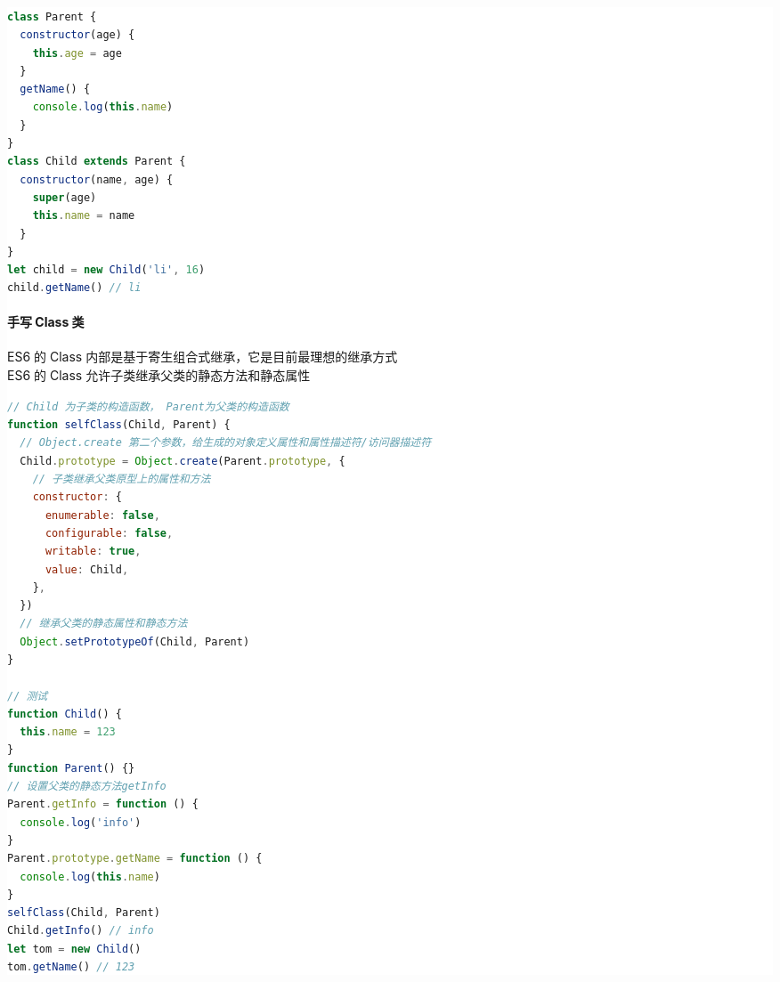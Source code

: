 ```js
class Parent {
  constructor(age) {
    this.age = age
  }
  getName() {
    console.log(this.name)
  }
}
class Child extends Parent {
  constructor(name, age) {
    super(age)
    this.name = name
  }
}
let child = new Child('li', 16)
child.getName() // li
```

#### 手写 Class 类

ES6 的 Class 内部是基于寄生组合式继承，它是目前最理想的继承方式  
ES6 的 Class 允许子类继承父类的静态方法和静态属性

```js
// Child 为子类的构造函数， Parent为父类的构造函数
function selfClass(Child, Parent) {
  // Object.create 第二个参数，给生成的对象定义属性和属性描述符/访问器描述符
  Child.prototype = Object.create(Parent.prototype, {
    // 子类继承父类原型上的属性和方法
    constructor: {
      enumerable: false,
      configurable: false,
      writable: true,
      value: Child,
    },
  })
  // 继承父类的静态属性和静态方法
  Object.setPrototypeOf(Child, Parent)
}

// 测试
function Child() {
  this.name = 123
}
function Parent() {}
// 设置父类的静态方法getInfo
Parent.getInfo = function () {
  console.log('info')
}
Parent.prototype.getName = function () {
  console.log(this.name)
}
selfClass(Child, Parent)
Child.getInfo() // info
let tom = new Child()
tom.getName() // 123
```
